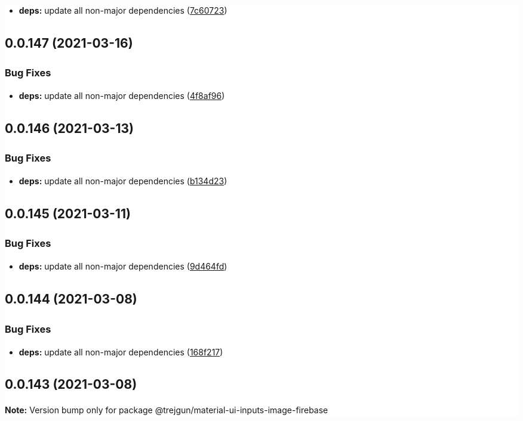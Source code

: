 * **deps:** update all non-major dependencies ([7c60723](https://github.com/memoryOS/material-ui/commit/7c60723dce91e4983edfdb346a48d90573813a70))





## 0.0.147 (2021-03-16)


### Bug Fixes

* **deps:** update all non-major dependencies ([4f8af96](https://github.com/memoryOS/material-ui/commit/4f8af9657ed6a9e4a408816e9084a61ee635d92c))





## 0.0.146 (2021-03-13)


### Bug Fixes

* **deps:** update all non-major dependencies ([b134d23](https://github.com/memoryOS/material-ui/commit/b134d23951f1988f317e056893a27e7be041e570))





## 0.0.145 (2021-03-11)


### Bug Fixes

* **deps:** update all non-major dependencies ([9d464fd](https://github.com/memoryOS/material-ui/commit/9d464fd8db000d7dc19e4606d7cecd160809503f))





## 0.0.144 (2021-03-08)


### Bug Fixes

* **deps:** update all non-major dependencies ([168f217](https://github.com/memoryOS/material-ui/commit/168f2170b4927987587667790692fbbe855b35f2))





## 0.0.143 (2021-03-08)

**Note:** Version bump only for package @trejgun/material-ui-inputs-image-firebase


